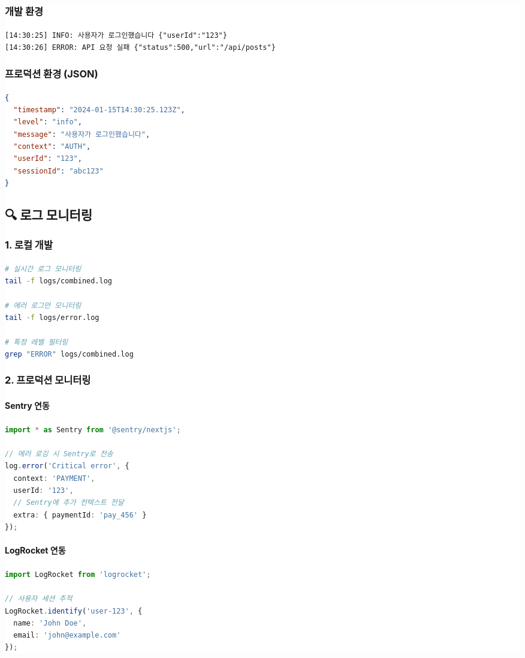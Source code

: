 ### 개발 환경
```
[14:30:25] INFO: 사용자가 로그인했습니다 {"userId":"123"}
[14:30:26] ERROR: API 요청 실패 {"status":500,"url":"/api/posts"}
```

### 프로덕션 환경 (JSON)
```json
{
  "timestamp": "2024-01-15T14:30:25.123Z",
  "level": "info",
  "message": "사용자가 로그인했습니다",
  "context": "AUTH",
  "userId": "123",
  "sessionId": "abc123"
}
```

## 🔍 로그 모니터링

### 1. 로컬 개발
```bash
# 실시간 로그 모니터링
tail -f logs/combined.log

# 에러 로그만 모니터링
tail -f logs/error.log

# 특정 레벨 필터링
grep "ERROR" logs/combined.log
```

### 2. 프로덕션 모니터링

#### Sentry 연동
```typescript
import * as Sentry from '@sentry/nextjs';

// 에러 로깅 시 Sentry로 전송
log.error('Critical error', { 
  context: 'PAYMENT',
  userId: '123',
  // Sentry에 추가 컨텍스트 전달
  extra: { paymentId: 'pay_456' }
});
```

#### LogRocket 연동
```typescript
import LogRocket from 'logrocket';

// 사용자 세션 추적
LogRocket.identify('user-123', {
  name: 'John Doe',
  email: 'john@example.com'
});
```
